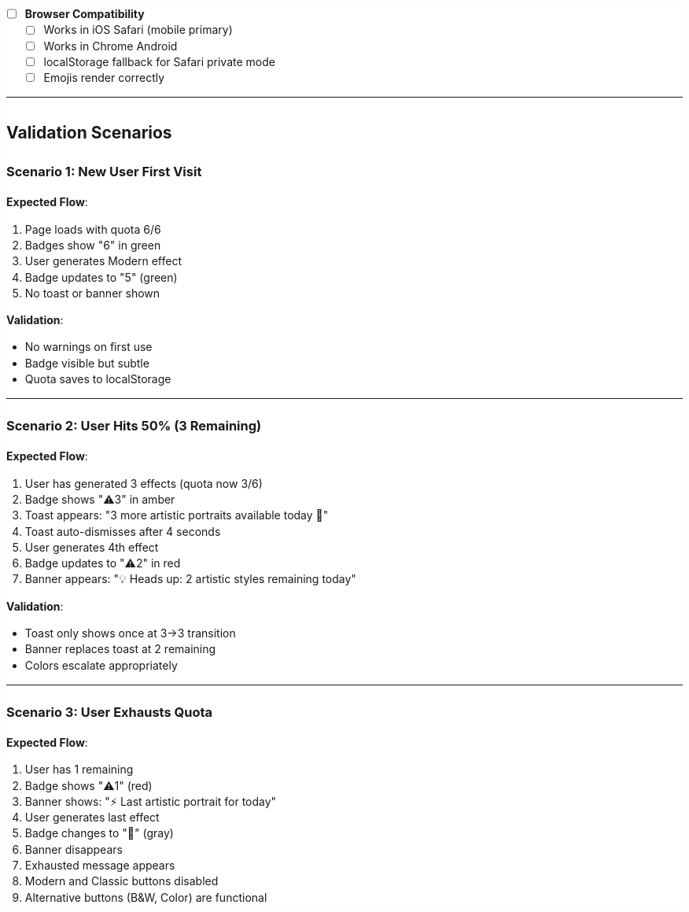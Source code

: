 - [ ] **Browser Compatibility**
  - [ ] Works in iOS Safari (mobile primary)
  - [ ] Works in Chrome Android
  - [ ] localStorage fallback for Safari private mode
  - [ ] Emojis render correctly

---

## Validation Scenarios

### Scenario 1: New User First Visit

**Expected Flow**:
1. Page loads with quota 6/6
2. Badges show "6" in green
3. User generates Modern effect
4. Badge updates to "5" (green)
5. No toast or banner shown

**Validation**:
- No warnings on first use
- Badge visible but subtle
- Quota saves to localStorage

---

### Scenario 2: User Hits 50% (3 Remaining)

**Expected Flow**:
1. User has generated 3 effects (quota now 3/6)
2. Badge shows "⚠️3" in amber
3. Toast appears: "3 more artistic portraits available today 🎨"
4. Toast auto-dismisses after 4 seconds
5. User generates 4th effect
6. Badge updates to "⚠️2" in red
7. Banner appears: "💡 Heads up: 2 artistic styles remaining today"

**Validation**:
- Toast only shows once at 3→3 transition
- Banner replaces toast at 2 remaining
- Colors escalate appropriately

---

### Scenario 3: User Exhausts Quota

**Expected Flow**:
1. User has 1 remaining
2. Badge shows "⚠️1" (red)
3. Banner shows: "⚡ Last artistic portrait for today"
4. User generates last effect
5. Badge changes to "🚫" (gray)
6. Banner disappears
7. Exhausted message appears
8. Modern and Classic buttons disabled
9. Alternative buttons (B&W, Color) are functional
